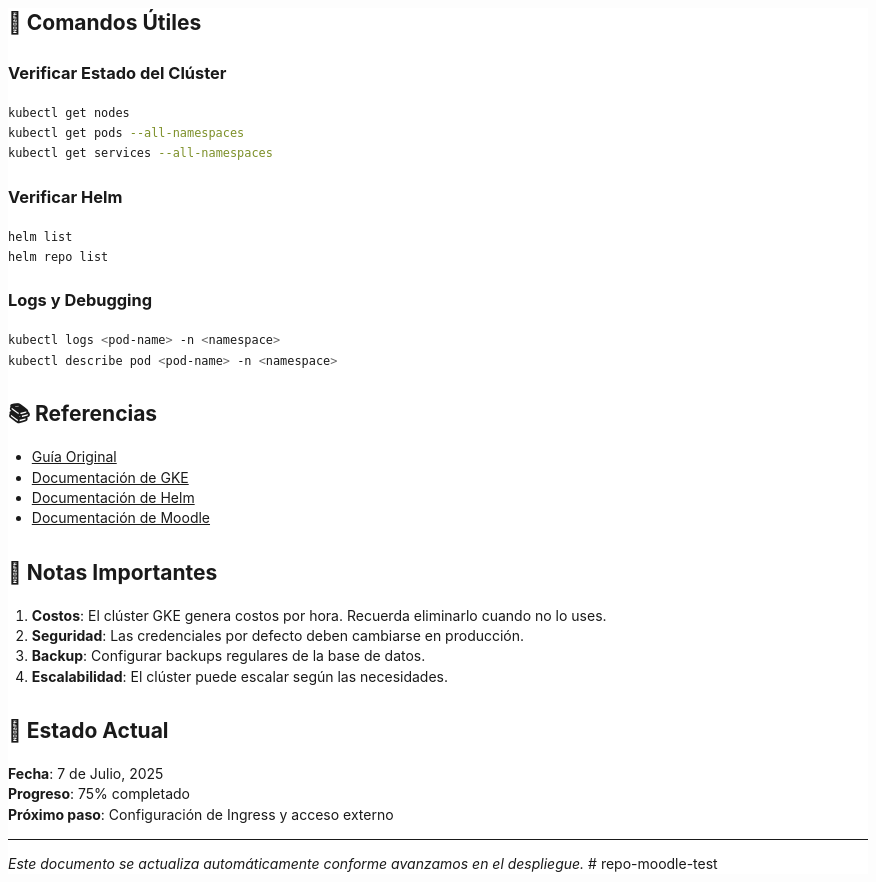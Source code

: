 ## 🔧 Comandos Útiles

### Verificar Estado del Clúster
```bash
kubectl get nodes
kubectl get pods --all-namespaces
kubectl get services --all-namespaces
```

### Verificar Helm
```bash
helm list
helm repo list
```

### Logs y Debugging
```bash
kubectl logs <pod-name> -n <namespace>
kubectl describe pod <pod-name> -n <namespace>
```

## 📚 Referencias

- [Guía Original](https://medium.com/@carlos.rv125/moodle-en-kubernetes-gu%C3%ADa-paso-a-paso-68911c477f9d)
- [Documentación de GKE](https://cloud.google.com/kubernetes-engine/docs)
- [Documentación de Helm](https://helm.sh/docs/)
- [Documentación de Moodle](https://docs.moodle.org/)

## 🚨 Notas Importantes

1. **Costos**: El clúster GKE genera costos por hora. Recuerda eliminarlo cuando no lo uses.
2. **Seguridad**: Las credenciales por defecto deben cambiarse en producción.
3. **Backup**: Configurar backups regulares de la base de datos.
4. **Escalabilidad**: El clúster puede escalar según las necesidades.

## 📝 Estado Actual

**Fecha**: 7 de Julio, 2025  
**Progreso**: 75% completado  
**Próximo paso**: Configuración de Ingress y acceso externo

---

*Este documento se actualiza automáticamente conforme avanzamos en el despliegue.* # repo-moodle-test
